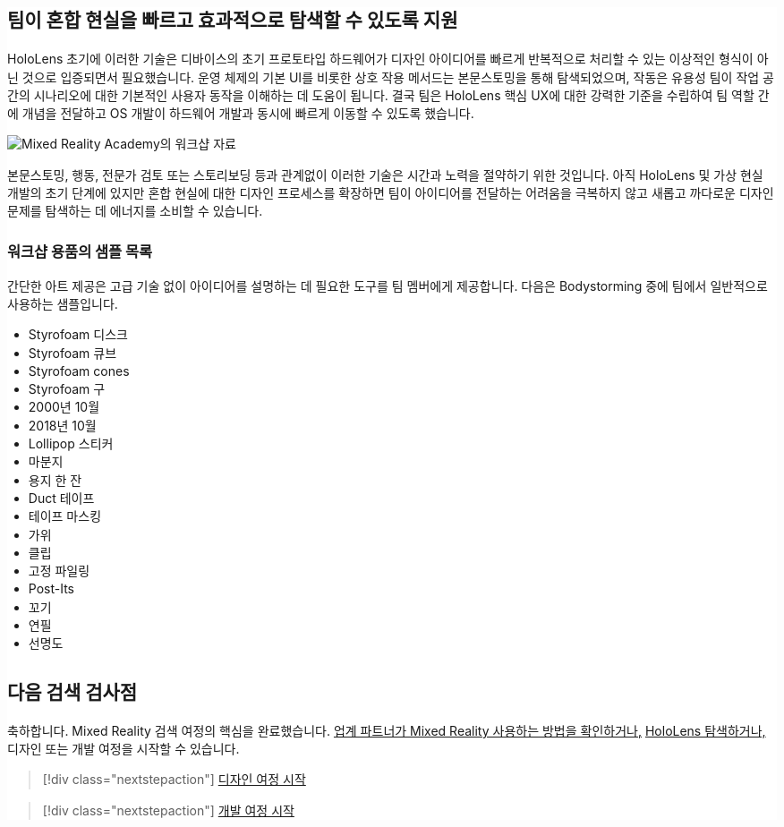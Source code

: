 ## <a name="helping-your-team-explore-mixed-reality-quickly-and-effectively"></a>팀이 혼합 현실을 빠르고 효과적으로 탐색할 수 있도록 지원

HoloLens 초기에 이러한 기술은 디바이스의 초기 프로토타입 하드웨어가 디자인 아이디어를 빠르게 반복적으로 처리할 수 있는 이상적인 형식이 아닌 것으로 입증되면서 필요했습니다. 운영 체제의 기본 UI를 비롯한 상호 작용 메서드는 본문스토밍을 통해 탐색되었으며, 작동은 유용성 팀이 작업 공간의 시나리오에 대한 기본적인 사용자 동작을 이해하는 데 도움이 됩니다. 결국 팀은 HoloLens 핵심 UX에 대한 강력한 기준을 수립하여 팀 역할 간에 개념을 전달하고 OS 개발이 하드웨어 개발과 동시에 빠르게 이동할 수 있도록 했습니다.

![Mixed Reality Academy의 워크샵 자료](images/academyMat1000.png)<br>

본문스토밍, 행동, 전문가 검토 또는 스토리보딩 등과 관계없이 이러한 기술은 시간과 노력을 절약하기 위한 것입니다. 아직 HoloLens 및 가상 현실 개발의 초기 단계에 있지만 혼합 현실에 대한 디자인 프로세스를 확장하면 팀이 아이디어를 전달하는 어려움을 극복하지 않고 새롭고 까다로운 디자인 문제를 탐색하는 데 에너지를 소비할 수 있습니다.

### <a name="sample-list-of-workshop-supplies"></a>워크샵 용품의 샘플 목록

간단한 아트 제공은 고급 기술 없이 아이디어를 설명하는 데 필요한 도구를 팀 멤버에게 제공합니다. 다음은 Bodystorming 중에 팀에서 일반적으로 사용하는 샘플입니다.

* Styrofoam 디스크
* Styrofoam 큐브
* Styrofoam cones
* Styrofoam 구
* 2000년 10월
* 2018년 10월
* Lollipop 스티커
* 마분지
* 용지 한 잔
* Duct 테이프
* 테이프 마스킹
* 가위
* 클립
* 고정 파일링
* Post-Its
* 꼬기
* 연필
* 선명도

## <a name="next-discovery-checkpoint"></a>다음 검색 검사점

축하합니다. Mixed Reality 검색 여정의 핵심을 완료했습니다. [업계 파트너가 Mixed Reality 사용하는 방법을 확인하거나,](get-started-with-mr.md#see-how-industry-partners-are-using-mixed-reality) [HoloLens 탐색하거나,](get-started-with-mr.md#explore-hololens-and-mixed-reality-services)디자인 또는 개발 여정을 시작할 수 있습니다.

> [!div class="nextstepaction"]
> [디자인 여정 시작](../design/design.md)

> [!div class="nextstepaction"]
> [개발 여정 시작](../develop/development.md)
